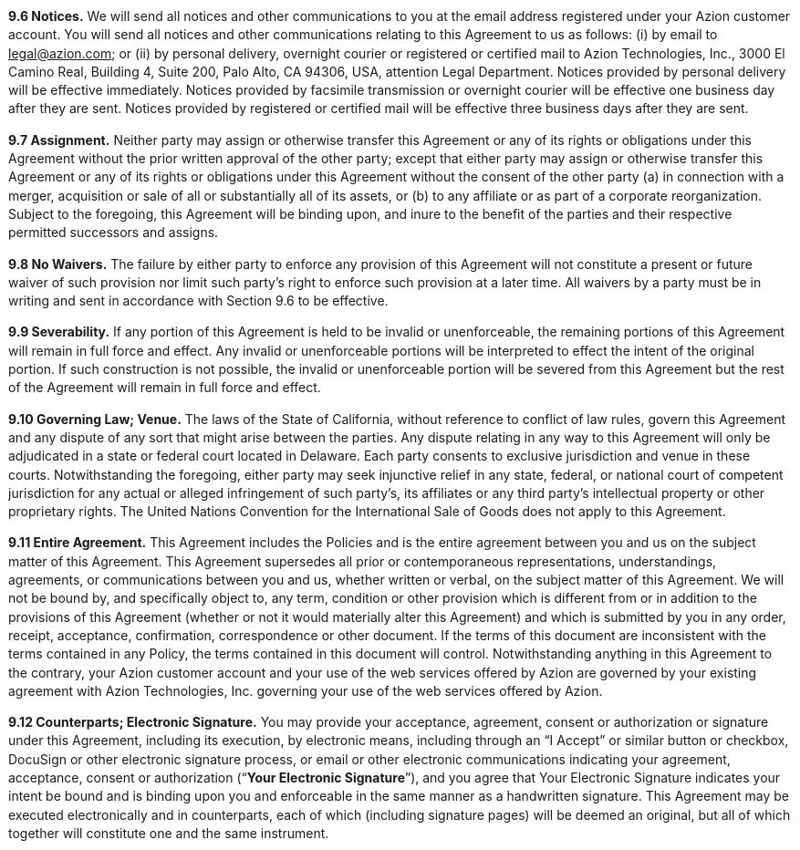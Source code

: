 **9.6 Notices.** We will send all notices and other communications to you at the email address registered under your Azion customer account. You will send all notices and other communications relating to this Agreement to us as follows: (i) by email to legal@azion.com; or (ii) by personal delivery, overnight courier or registered or certified mail to Azion Technologies, Inc., 3000 El Camino Real, Building 4, Suite 200, Palo Alto, CA 94306, USA, attention Legal Department. Notices provided by personal delivery will be effective immediately. Notices provided by facsimile transmission or overnight courier will be effective one business day after they are sent. Notices provided by registered or certified mail will be effective three business days after they are sent.

**9.7 Assignment.** Neither party may assign or otherwise transfer this Agreement or any of its rights or obligations under this Agreement without the prior written approval of the other party; except that either party may assign or otherwise transfer this Agreement or any of its rights or obligations under this Agreement without the consent of the other party (a) in connection with a merger, acquisition or sale of all or substantially all of its assets, or (b) to any affiliate or as part of a corporate reorganization. Subject to the foregoing, this Agreement will be binding upon, and inure to the benefit of the parties and their respective permitted successors and assigns.

**9.8 No Waivers.** The failure by either party to enforce any provision of this Agreement will not constitute a present or future waiver of such provision nor limit such party’s right to enforce such provision at a later time. All waivers by a party must be in writing and sent in accordance with Section 9.6 to be effective.

**9.9 Severability.** If any portion of this Agreement is held to be invalid or unenforceable, the remaining portions of this Agreement will remain in full force and effect. Any invalid or unenforceable portions will be interpreted to effect the intent of the original portion. If such construction is not possible, the invalid or unenforceable portion will be severed from this Agreement but the rest of the Agreement will remain in full force and effect.

**9.10 Governing Law; Venue.** The laws of the State of California, without reference to conflict of law rules, govern this Agreement and any dispute of any sort that might arise between the parties. Any dispute relating in any way to this Agreement will only be adjudicated in a state or federal court located in Delaware. Each party consents to exclusive jurisdiction and venue in these courts. Notwithstanding the foregoing, either party may seek injunctive relief in any state, federal, or national court of competent jurisdiction for any actual or alleged infringement of such party’s, its affiliates or any third party’s intellectual property or other proprietary rights. The United Nations Convention for the International Sale of Goods does not apply to this Agreement.

**9.11 Entire Agreement.** This Agreement includes the Policies and is the entire agreement between you and us on the subject matter of this Agreement. This Agreement supersedes all prior or contemporaneous representations, understandings, agreements, or communications between you and us, whether written or verbal, on the subject matter of this Agreement. We will not be bound by, and specifically object to, any term, condition or other provision which is different from or in addition to the provisions of this Agreement (whether or not it would materially alter this Agreement) and which is submitted by you in any order, receipt, acceptance, confirmation, correspondence or other document. If the terms of this document are inconsistent with the terms contained in any Policy, the terms contained in this document will control. Notwithstanding anything in this Agreement to the contrary, your Azion customer account and your use of the web services offered by Azion are governed by your existing agreement with Azion Technologies, Inc. governing your use of the web services offered by Azion.

**9.12 Counterparts; Electronic Signature.** You may provide your acceptance, agreement, consent or authorization or signature under this Agreement, including its execution, by electronic means, including through an “I Accept” or similar button or checkbox, DocuSign or other electronic signature process, or email or other electronic communications indicating your agreement, acceptance, consent or authorization (“**Your Electronic Signature**”), and you agree that Your Electronic Signature indicates your intent be bound and is binding upon you and enforceable in the same manner as a handwritten signature. This Agreement may be executed electronically and in counterparts, each of which (including signature pages) will be deemed an original, but all of which together will constitute one and the same instrument.
